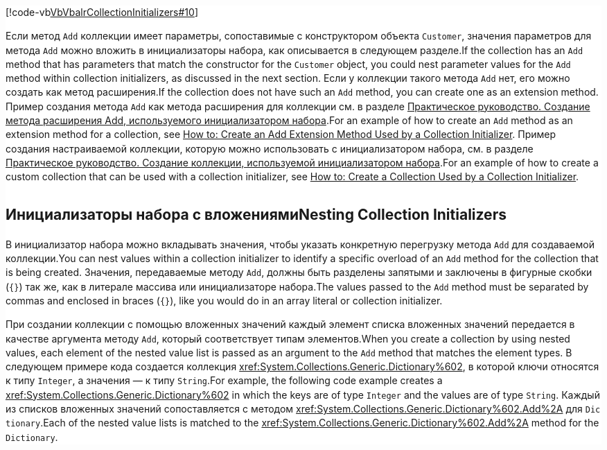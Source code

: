 [!code-vb[VbVbalrCollectionInitializers#10](../../../../../samples/snippets/visualbasic/VS_Snippets_VBCSharp/VbVbalrCollectionInitializers/VB/Module1.vb#10)]

<span data-ttu-id="c3fde-131">Если метод `Add` коллекции имеет параметры, сопоставимые с конструктором объекта `Customer`, значения параметров для метода `Add` можно вложить в инициализаторы набора, как описывается в следующем разделе.</span><span class="sxs-lookup"><span data-stu-id="c3fde-131">If the collection has an `Add` method that has parameters that match the constructor for the `Customer` object, you could nest parameter values for the `Add` method within collection initializers, as discussed in the next section.</span></span> <span data-ttu-id="c3fde-132">Если у коллекции такого метода `Add` нет, его можно создать как метод расширения.</span><span class="sxs-lookup"><span data-stu-id="c3fde-132">If the collection does not have such an `Add` method, you can create one as an extension method.</span></span> <span data-ttu-id="c3fde-133">Пример создания метода `Add` как метода расширения для коллекции см. в разделе [Практическое руководство. Создание метода расширения Add, используемого инициализатором набора](how-to-create-an-add-extension-method-used-by-a-collection-initializer.md).</span><span class="sxs-lookup"><span data-stu-id="c3fde-133">For an example of how to create an `Add` method as an extension method for a collection, see [How to: Create an Add Extension Method Used by a Collection Initializer](how-to-create-an-add-extension-method-used-by-a-collection-initializer.md).</span></span> <span data-ttu-id="c3fde-134">Пример создания настраиваемой коллекции, которую можно использовать с инициализатором набора, см. в разделе [Практическое руководство. Создание коллекции, используемой инициализатором набора](how-to-create-a-collection-used-by-a-collection-initializer.md).</span><span class="sxs-lookup"><span data-stu-id="c3fde-134">For an example of how to create a custom collection that can be used with a collection initializer, see [How to: Create a Collection Used by a Collection Initializer](how-to-create-a-collection-used-by-a-collection-initializer.md).</span></span>

## <a name="nesting-collection-initializers"></a><span data-ttu-id="c3fde-135">Инициализаторы набора с вложениями</span><span class="sxs-lookup"><span data-stu-id="c3fde-135">Nesting Collection Initializers</span></span>

<span data-ttu-id="c3fde-136">В инициализатор набора можно вкладывать значения, чтобы указать конкретную перегрузку метода `Add` для создаваемой коллекции.</span><span class="sxs-lookup"><span data-stu-id="c3fde-136">You can nest values within a collection initializer to identify a specific overload of an `Add` method for the collection that is being created.</span></span> <span data-ttu-id="c3fde-137">Значения, передаваемые методу `Add`, должны быть разделены запятыми и заключены в фигурные скобки (`{}`) так же, как в литерале массива или инициализаторе набора.</span><span class="sxs-lookup"><span data-stu-id="c3fde-137">The values passed to the `Add` method must be separated by commas and enclosed in braces (`{}`), like you would do in an array literal or collection initializer.</span></span>

<span data-ttu-id="c3fde-138">При создании коллекции с помощью вложенных значений каждый элемент списка вложенных значений передается в качестве аргумента методу `Add`, который соответствует типам элементов.</span><span class="sxs-lookup"><span data-stu-id="c3fde-138">When you create a collection by using nested values, each element of the nested value list is passed as an argument to the `Add` method that matches the element types.</span></span> <span data-ttu-id="c3fde-139">В следующем примере кода создается коллекция <xref:System.Collections.Generic.Dictionary%602>, в которой ключи относятся к типу `Integer`, а значения — к типу `String`.</span><span class="sxs-lookup"><span data-stu-id="c3fde-139">For example, the following code example creates a <xref:System.Collections.Generic.Dictionary%602> in which the keys are of type `Integer` and the values are of type `String`.</span></span> <span data-ttu-id="c3fde-140">Каждый из списков вложенных значений сопоставляется с методом <xref:System.Collections.Generic.Dictionary%602.Add%2A> для `Dictionary`.</span><span class="sxs-lookup"><span data-stu-id="c3fde-140">Each of the nested value lists is matched to the <xref:System.Collections.Generic.Dictionary%602.Add%2A> method for the `Dictionary`.</span></span>

